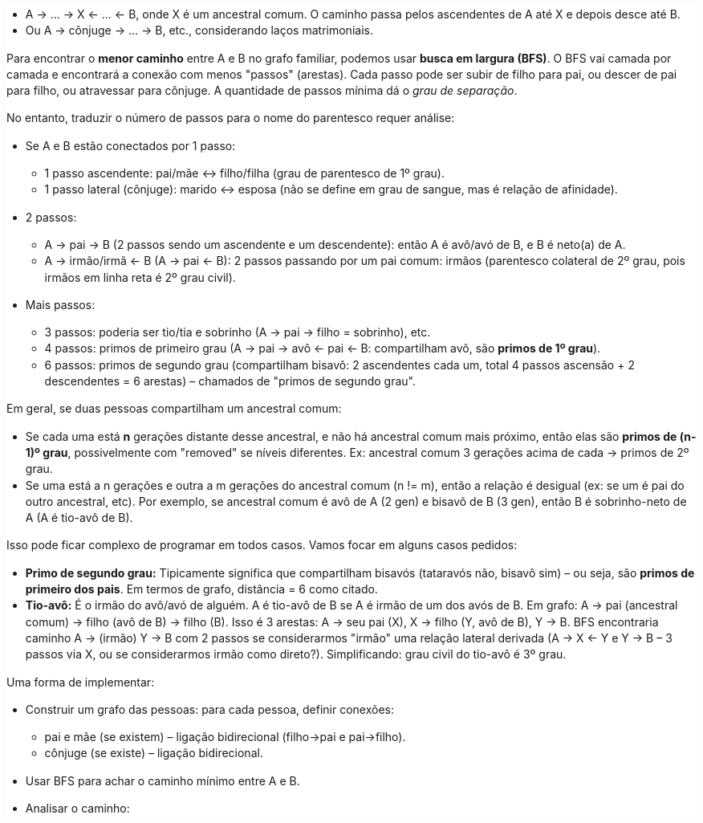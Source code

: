 * A -> ... -> X <- ... <- B, onde X é um ancestral comum. O caminho passa pelos ascendentes de A até X e depois desce até B.
* Ou A -> cônjuge -> ... -> B, etc., considerando laços matrimoniais.

Para encontrar o **menor caminho** entre A e B no grafo familiar, podemos usar **busca em largura (BFS)**. O BFS vai camada por camada e encontrará a conexão com menos "passos" (arestas). Cada passo pode ser subir de filho para pai, ou descer de pai para filho, ou atravessar para cônjuge. A quantidade de passos mínima dá o *grau de separação*.

No entanto, traduzir o número de passos para o nome do parentesco requer análise:

* Se A e B estão conectados por 1 passo:

  * 1 passo ascendente: pai/mãe <-> filho/filha (grau de parentesco de 1º grau).
  * 1 passo lateral (cônjuge): marido <-> esposa (não se define em grau de sangue, mas é relação de afinidade).
* 2 passos:

  * A -> pai -> B (2 passos sendo um ascendente e um descendente): então A é avô/avó de B, e B é neto(a) de A.
  * A -> irmão/irmã <- B (A -> pai <- B): 2 passos passando por um pai comum: irmãos (parentesco colateral de 2º grau, pois irmãos em linha reta é 2º grau civil).
* Mais passos:

  * 3 passos: poderia ser tio/tia e sobrinho (A -> pai -> filho = sobrinho), etc.
  * 4 passos: primos de primeiro grau (A -> pai -> avô <- pai <- B: compartilham avô, são **primos de 1º grau**).
  * 6 passos: primos de segundo grau (compartilham bisavô: 2 ascendentes cada um, total 4 passos ascensão + 2 descendentes = 6 arestas) – chamados de "primos de segundo grau".

Em geral, se duas pessoas compartilham um ancestral comum:

* Se cada uma está **n** gerações distante desse ancestral, e não há ancestral comum mais próximo, então elas são **primos de (n-1)º grau**, possivelmente com "removed" se níveis diferentes. Ex: ancestral comum 3 gerações acima de cada -> primos de 2º grau.
* Se uma está a n gerações e outra a m gerações do ancestral comum (n != m), então a relação é desigual (ex: se um é pai do outro ancestral, etc). Por exemplo, se ancestral comum é avô de A (2 gen) e bisavô de B (3 gen), então B é sobrinho-neto de A (A é tio-avô de B).

Isso pode ficar complexo de programar em todos casos. Vamos focar em alguns casos pedidos:

* **Primo de segundo grau:** Tipicamente significa que compartilham bisavós (tataravós não, bisavô sim) – ou seja, são **primos de primeiro dos pais**. Em termos de grafo, distância = 6 como citado.
* **Tio-avô:** É o irmão do avô/avó de alguém. A é tio-avô de B se A é irmão de um dos avós de B. Em grafo: A -> pai (ancestral comum) -> filho (avô de B) -> filho (B). Isso é 3 arestas: A -> seu pai (X), X -> filho (Y, avô de B), Y -> B. BFS encontraria caminho A -> (irmão) Y -> B com 2 passos se considerarmos "irmão" uma relação lateral derivada (A -> X <- Y e Y -> B – 3 passos via X, ou se considerarmos irmão como direto?). Simplificando: grau civil do tio-avô é 3º grau.

Uma forma de implementar:

* Construir um grafo das pessoas: para cada pessoa, definir conexões:

  * pai e mãe (se existem) – ligação bidirecional (filho->pai e pai->filho).
  * cônjuge (se existe) – ligação bidirecional.
* Usar BFS para achar o caminho mínimo entre A e B.
* Analisar o caminho:
